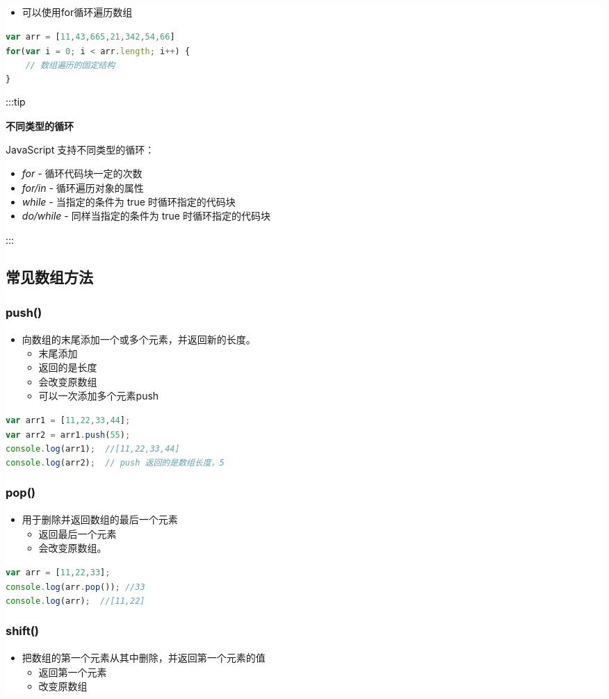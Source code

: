 * 可以使用for循环遍历数组

```javascript
var arr = [11,43,665,21,342,54,66]
for(var i = 0; i < arr.length; i++) {
	// 数组遍历的固定结构
}
```

:::tip

**不同类型的循环** 

JavaScript 支持不同类型的循环：

- *for* - 循环代码块一定的次数
- *for/in* - 循环遍历对象的属性
- *while* - 当指定的条件为 true 时循环指定的代码块
- *do/while* - 同样当指定的条件为 true 时循环指定的代码块

:::

## 常见数组方法

### push()

* 向数组的末尾添加一个或多个元素，并返回新的长度。
  * 末尾添加
  * 返回的是长度
  * 会改变原数组
  * 可以一次添加多个元素push

```javascript
var arr1 = [11,22,33,44];
var arr2 = arr1.push(55);
console.log(arr1);  //[11,22,33,44] 
console.log(arr2);  // push 返回的是数组长度，5
```

### pop() 

* 用于删除并返回数组的最后一个元素
  * 返回最后一个元素
  * 会改变原数组。

```javascript
var arr = [11,22,33];
console.log(arr.pop()); //33
console.log(arr);  //[11,22]
```

### shift()

* 把数组的第一个元素从其中删除，并返回第一个元素的值
  * 返回第一个元素
  * 改变原数组
